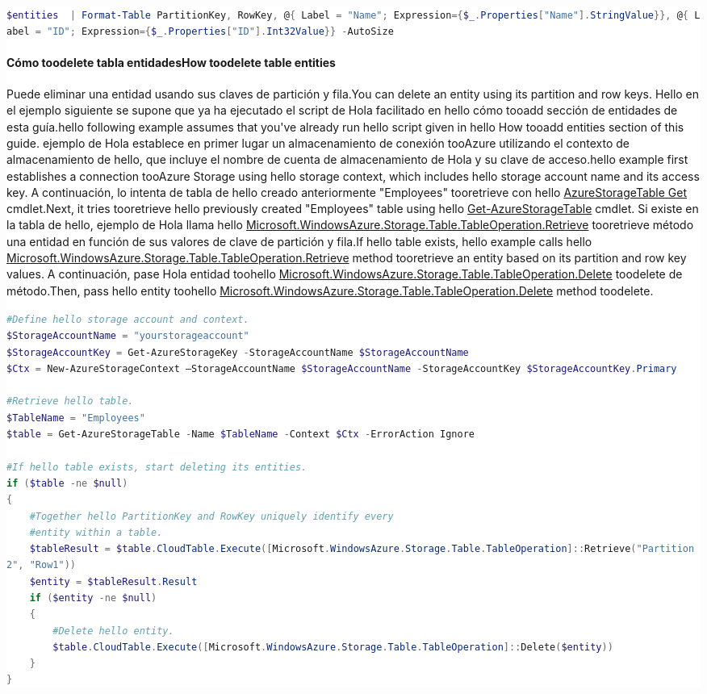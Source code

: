 ```powershell
$entities  | Format-Table PartitionKey, RowKey, @{ Label = "Name"; Expression={$_.Properties["Name"].StringValue}}, @{ Label = "ID"; Expression={$_.Properties["ID"].Int32Value}} -AutoSize
```

#### <a name="how-toodelete-table-entities"></a><span data-ttu-id="b5803-349">Cómo toodelete tabla entidades</span><span class="sxs-lookup"><span data-stu-id="b5803-349">How toodelete table entities</span></span>
<span data-ttu-id="b5803-350">Puede eliminar una entidad usando sus claves de partición y fila.</span><span class="sxs-lookup"><span data-stu-id="b5803-350">You can delete an entity using its partition and row keys.</span></span> <span data-ttu-id="b5803-351">Hello en el ejemplo siguiente se supone que ya ha ejecutado el script de Hola facilitado en hello cómo tooadd sección de entidades de esta guía.</span><span class="sxs-lookup"><span data-stu-id="b5803-351">hello following example assumes that you've already run hello script given in hello How tooadd entities section of this guide.</span></span> <span data-ttu-id="b5803-352">ejemplo de Hola establece en primer lugar un almacenamiento de conexión tooAzure utilizando el contexto de almacenamiento de hello, que incluye el nombre de cuenta de almacenamiento de Hola y su clave de acceso.</span><span class="sxs-lookup"><span data-stu-id="b5803-352">hello example first establishes a connection tooAzure Storage using hello storage context, which includes hello storage account name and its access key.</span></span> <span data-ttu-id="b5803-353">A continuación, lo intenta de tabla de hello creado anteriormente "Employees" tooretrieve con hello [AzureStorageTable Get](/powershell/module/azure.storage/get-azurestoragetable) cmdlet.</span><span class="sxs-lookup"><span data-stu-id="b5803-353">Next, it tries tooretrieve hello previously created "Employees" table using hello [Get-AzureStorageTable](/powershell/module/azure.storage/get-azurestoragetable) cmdlet.</span></span> <span data-ttu-id="b5803-354">Si existe en la tabla de hello, ejemplo de Hola llama hello [Microsoft.WindowsAzure.Storage.Table.TableOperation.Retrieve](http://msdn.microsoft.com/library/azure/microsoft.windowsazure.storage.table.tableoperation.retrieve.aspx) tooretrieve método una entidad en función de sus valores de clave de partición y fila.</span><span class="sxs-lookup"><span data-stu-id="b5803-354">If hello table exists, hello example calls hello [Microsoft.WindowsAzure.Storage.Table.TableOperation.Retrieve](http://msdn.microsoft.com/library/azure/microsoft.windowsazure.storage.table.tableoperation.retrieve.aspx) method tooretrieve an entity based on its partition and row key values.</span></span> <span data-ttu-id="b5803-355">A continuación, pase Hola entidad toohello [Microsoft.WindowsAzure.Storage.Table.TableOperation.Delete](http://msdn.microsoft.com/library/azure/microsoft.windowsazure.storage.table.tableoperation.delete.aspx) toodelete de método.</span><span class="sxs-lookup"><span data-stu-id="b5803-355">Then, pass hello entity toohello [Microsoft.WindowsAzure.Storage.Table.TableOperation.Delete](http://msdn.microsoft.com/library/azure/microsoft.windowsazure.storage.table.tableoperation.delete.aspx) method toodelete.</span></span>

```powershell
#Define hello storage account and context.
$StorageAccountName = "yourstorageaccount"
$StorageAccountKey = Get-AzureStorageKey -StorageAccountName $StorageAccountName
$Ctx = New-AzureStorageContext –StorageAccountName $StorageAccountName -StorageAccountKey $StorageAccountKey.Primary

#Retrieve hello table.
$TableName = "Employees"
$table = Get-AzureStorageTable -Name $TableName -Context $Ctx -ErrorAction Ignore

#If hello table exists, start deleting its entities.
if ($table -ne $null) 
{
    #Together hello PartitionKey and RowKey uniquely identify every  
    #entity within a table.
    $tableResult = $table.CloudTable.Execute([Microsoft.WindowsAzure.Storage.Table.TableOperation]::Retrieve("Partition2", "Row1"))
    $entity = $tableResult.Result
    if ($entity -ne $null)
    {
        #Delete hello entity.
        $table.CloudTable.Execute([Microsoft.WindowsAzure.Storage.Table.TableOperation]::Delete($entity))
    }
}
```